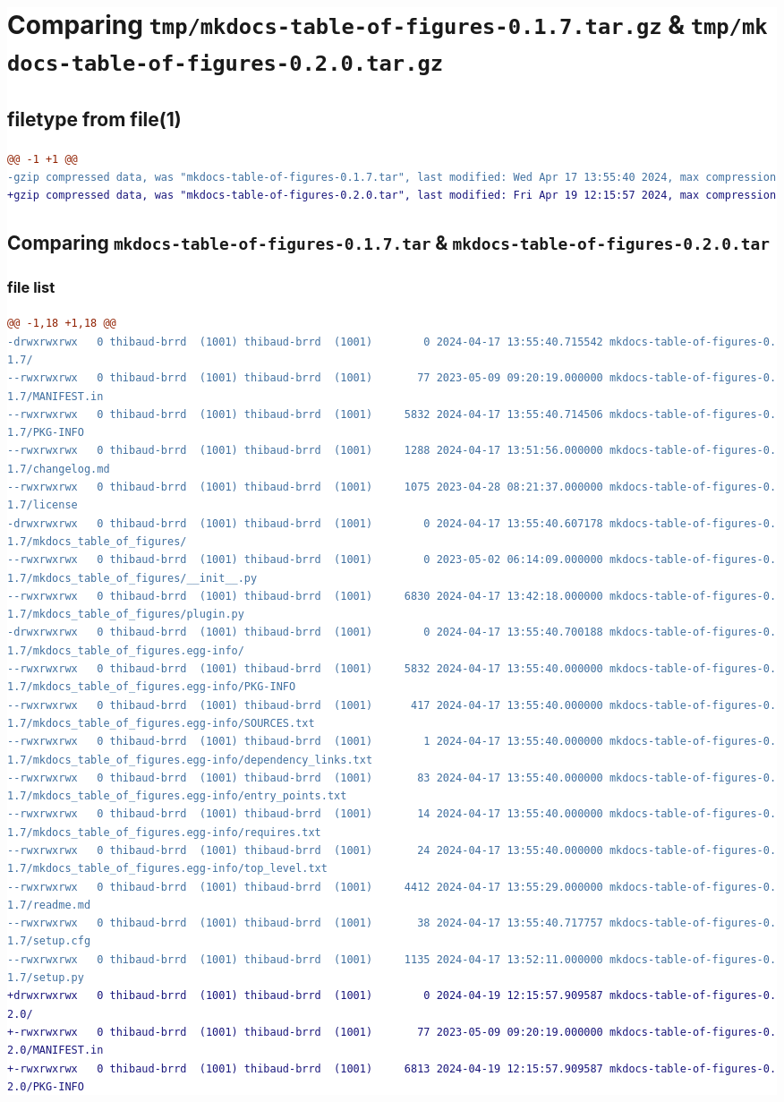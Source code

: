 # Comparing `tmp/mkdocs-table-of-figures-0.1.7.tar.gz` & `tmp/mkdocs-table-of-figures-0.2.0.tar.gz`

## filetype from file(1)

```diff
@@ -1 +1 @@
-gzip compressed data, was "mkdocs-table-of-figures-0.1.7.tar", last modified: Wed Apr 17 13:55:40 2024, max compression
+gzip compressed data, was "mkdocs-table-of-figures-0.2.0.tar", last modified: Fri Apr 19 12:15:57 2024, max compression
```

## Comparing `mkdocs-table-of-figures-0.1.7.tar` & `mkdocs-table-of-figures-0.2.0.tar`

### file list

```diff
@@ -1,18 +1,18 @@
-drwxrwxrwx   0 thibaud-brrd  (1001) thibaud-brrd  (1001)        0 2024-04-17 13:55:40.715542 mkdocs-table-of-figures-0.1.7/
--rwxrwxrwx   0 thibaud-brrd  (1001) thibaud-brrd  (1001)       77 2023-05-09 09:20:19.000000 mkdocs-table-of-figures-0.1.7/MANIFEST.in
--rwxrwxrwx   0 thibaud-brrd  (1001) thibaud-brrd  (1001)     5832 2024-04-17 13:55:40.714506 mkdocs-table-of-figures-0.1.7/PKG-INFO
--rwxrwxrwx   0 thibaud-brrd  (1001) thibaud-brrd  (1001)     1288 2024-04-17 13:51:56.000000 mkdocs-table-of-figures-0.1.7/changelog.md
--rwxrwxrwx   0 thibaud-brrd  (1001) thibaud-brrd  (1001)     1075 2023-04-28 08:21:37.000000 mkdocs-table-of-figures-0.1.7/license
-drwxrwxrwx   0 thibaud-brrd  (1001) thibaud-brrd  (1001)        0 2024-04-17 13:55:40.607178 mkdocs-table-of-figures-0.1.7/mkdocs_table_of_figures/
--rwxrwxrwx   0 thibaud-brrd  (1001) thibaud-brrd  (1001)        0 2023-05-02 06:14:09.000000 mkdocs-table-of-figures-0.1.7/mkdocs_table_of_figures/__init__.py
--rwxrwxrwx   0 thibaud-brrd  (1001) thibaud-brrd  (1001)     6830 2024-04-17 13:42:18.000000 mkdocs-table-of-figures-0.1.7/mkdocs_table_of_figures/plugin.py
-drwxrwxrwx   0 thibaud-brrd  (1001) thibaud-brrd  (1001)        0 2024-04-17 13:55:40.700188 mkdocs-table-of-figures-0.1.7/mkdocs_table_of_figures.egg-info/
--rwxrwxrwx   0 thibaud-brrd  (1001) thibaud-brrd  (1001)     5832 2024-04-17 13:55:40.000000 mkdocs-table-of-figures-0.1.7/mkdocs_table_of_figures.egg-info/PKG-INFO
--rwxrwxrwx   0 thibaud-brrd  (1001) thibaud-brrd  (1001)      417 2024-04-17 13:55:40.000000 mkdocs-table-of-figures-0.1.7/mkdocs_table_of_figures.egg-info/SOURCES.txt
--rwxrwxrwx   0 thibaud-brrd  (1001) thibaud-brrd  (1001)        1 2024-04-17 13:55:40.000000 mkdocs-table-of-figures-0.1.7/mkdocs_table_of_figures.egg-info/dependency_links.txt
--rwxrwxrwx   0 thibaud-brrd  (1001) thibaud-brrd  (1001)       83 2024-04-17 13:55:40.000000 mkdocs-table-of-figures-0.1.7/mkdocs_table_of_figures.egg-info/entry_points.txt
--rwxrwxrwx   0 thibaud-brrd  (1001) thibaud-brrd  (1001)       14 2024-04-17 13:55:40.000000 mkdocs-table-of-figures-0.1.7/mkdocs_table_of_figures.egg-info/requires.txt
--rwxrwxrwx   0 thibaud-brrd  (1001) thibaud-brrd  (1001)       24 2024-04-17 13:55:40.000000 mkdocs-table-of-figures-0.1.7/mkdocs_table_of_figures.egg-info/top_level.txt
--rwxrwxrwx   0 thibaud-brrd  (1001) thibaud-brrd  (1001)     4412 2024-04-17 13:55:29.000000 mkdocs-table-of-figures-0.1.7/readme.md
--rwxrwxrwx   0 thibaud-brrd  (1001) thibaud-brrd  (1001)       38 2024-04-17 13:55:40.717757 mkdocs-table-of-figures-0.1.7/setup.cfg
--rwxrwxrwx   0 thibaud-brrd  (1001) thibaud-brrd  (1001)     1135 2024-04-17 13:52:11.000000 mkdocs-table-of-figures-0.1.7/setup.py
+drwxrwxrwx   0 thibaud-brrd  (1001) thibaud-brrd  (1001)        0 2024-04-19 12:15:57.909587 mkdocs-table-of-figures-0.2.0/
+-rwxrwxrwx   0 thibaud-brrd  (1001) thibaud-brrd  (1001)       77 2023-05-09 09:20:19.000000 mkdocs-table-of-figures-0.2.0/MANIFEST.in
+-rwxrwxrwx   0 thibaud-brrd  (1001) thibaud-brrd  (1001)     6813 2024-04-19 12:15:57.909587 mkdocs-table-of-figures-0.2.0/PKG-INFO
```